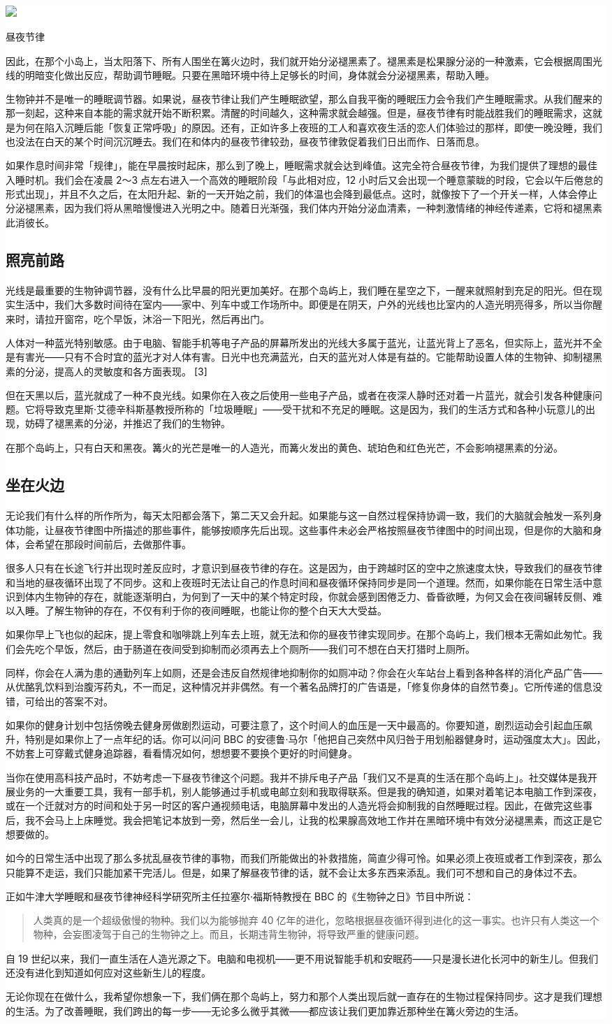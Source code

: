 ![](https://raw.githubusercontent.com/dalong0514/selfstudy/master/图片链接/复制书籍/20180147.PNG)

昼夜节律

因此，在那个小岛上，当太阳落下、所有人围坐在篝火边时，我们就开始分泌褪黑素了。褪黑素是松果腺分泌的一种激素，它会根据周围光线的明暗变化做出反应，帮助调节睡眠。只要在黑暗环境中待上足够长的时间，身体就会分泌褪黑素，帮助入睡。

生物钟并不是唯一的睡眠调节器。如果说，昼夜节律让我们产生睡眠欲望，那么自我平衡的睡眠压力会令我们产生睡眠需求。从我们醒来的那一刻起，这种来自本能的需求就开始不断积累。清醒的时间越久，这种需求就会越强。但是，昼夜节律有时能战胜我们的睡眠需求，这就是为何在陷入沉睡后能「恢复正常呼吸」的原因。还有，正如许多上夜班的工人和喜欢夜生活的恋人们体验过的那样，即使一晚没睡，我们也没法在白天的某个时间沉沉睡去。我们在和体内的昼夜节律较劲，昼夜节律敦促着我们日出而作、日落而息。

如果作息时间非常「规律」，能在早晨按时起床，那么到了晚上，睡眠需求就会达到峰值。这完全符合昼夜节律，为我们提供了理想的最佳入睡时机。我们会在凌晨 2～3 点左右进入一个高效的睡眠阶段「与此相对应，12 小时后又会出现一个睡意蒙眬的时段，它会以午后倦怠的形式出现」，并且不久之后，在太阳升起、新的一天开始之前，我们的体温也会降到最低点。这时，就像按下了一个开关一样，人体会停止分泌褪黑素，因为我们将从黑暗慢慢进入光明之中。随着日光渐强，我们体内开始分泌血清素，一种刺激情绪的神经传递素，它将和褪黑素此消彼长。

## 照亮前路

光线是最重要的生物钟调节器，没有什么比早晨的阳光更加美好。在那个岛屿上，我们睡在星空之下，一醒来就照射到充足的阳光。但在现实生活中，我们大多数时间待在室内——家中、列车中或工作场所中。即便是在阴天，户外的光线也比室内的人造光明亮得多，所以当你醒来时，请拉开窗帘，吃个早饭，沐浴一下阳光，然后再出门。

人体对一种蓝光特别敏感。由于电脑、智能手机等电子产品的屏幕所发出的光线大多属于蓝光，让蓝光背上了恶名，但实际上，蓝光并不全是有害光——只有不合时宜的蓝光才对人体有害。日光中也充满蓝光，白天的蓝光对人体是有益的。它能帮助设置人体的生物钟、抑制褪黑素的分泌，提高人的灵敏度和各方面表现。 [3]

但在天黑以后，蓝光就成了一种不良光线。如果你在入夜之后使用一些电子产品，或者在夜深人静时还对着一片蓝光，就会引发各种健康问题。它将导致克里斯·艾德辛科斯基教授所称的「垃圾睡眠」——受干扰和不充足的睡眠。这是因为，我们的生活方式和各种小玩意儿的出现，妨碍了褪黑素的分泌，并推迟了我们的生物钟。

在那个岛屿上，只有白天和黑夜。篝火的光芒是唯一的人造光，而篝火发出的黄色、琥珀色和红色光芒，不会影响褪黑素的分泌。

## 坐在火边

无论我们有什么样的所作所为，每天太阳都会落下，第二天又会升起。如果能与这一自然过程保持协调一致，我们的大脑就会触发一系列身体功能，让昼夜节律图中所描述的那些事件，能够按顺序先后出现。这些事件未必会严格按照昼夜节律图中的时间出现，但是你的大脑和身体，会希望在那段时间前后，去做那件事。

很多人只有在长途飞行并出现时差反应时，才意识到昼夜节律的存在。这是因为，由于跨越时区的空中之旅速度太快，导致我们的昼夜节律和当地的昼夜循环出现了不同步。这和上夜班时无法让自己的作息时间和昼夜循环保持同步是同一个道理。然而，如果你能在日常生活中意识到体内生物钟的存在，就能逐渐明白，为何到了一天中的某个特定时段，你就会感到困倦乏力、昏昏欲睡，为何又会在夜间辗转反侧、难以入睡。了解生物钟的存在，不仅有利于你的夜间睡眠，也能让你的整个白天大大受益。

如果你早上飞也似的起床，提上零食和咖啡跳上列车去上班，就无法和你的昼夜节律实现同步。在那个岛屿上，我们根本无需如此匆忙。我们会先吃个早饭，然后，由于肠道在夜间受到抑制而必须再去上个厕所——我们可不想在白天打猎时上厕所。

同样，你会在人满为患的通勤列车上如厕，还是会违反自然规律地抑制你的如厕冲动？你会在火车站台上看到各种各样的消化产品广告——从优酪乳饮料到治腹泻药丸，不一而足，这种情况并非偶然。有一个著名品牌打的广告语是，「修复你身体的自然节奏」。它所传递的信息没错，可给出的答案不对。

如果你的健身计划中包括傍晚去健身房做剧烈运动，可要注意了，这个时间人的血压是一天中最高的。你要知道，剧烈运动会引起血压飙升，特别是如果你上了一点年纪的话。你可以问问 BBC 的安德鲁·马尔「他把自己突然中风归咎于用划船器健身时，运动强度太大」。因此，不妨套上可穿戴式健身追踪器，看看情况如何，想想要不要换个更好的时间健身。

当你在使用高科技产品时，不妨考虑一下昼夜节律这个问题。我并不排斥电子产品「我们又不是真的生活在那个岛屿上」。社交媒体是我开展业务的一大重要工具，我有一部手机，别人能够通过手机或电邮立刻和我取得联系。但是我的确知道，如果对着笔记本电脑工作到深夜，或在一个迁就对方的时间和处于另一时区的客户通视频电话，电脑屏幕中发出的人造光将会抑制我的自然睡眠过程。因此，在做完这些事后，我不会马上上床睡觉。我会把笔记本放到一旁，然后坐一会儿，让我的松果腺高效地工作并在黑暗环境中有效分泌褪黑素，而这正是它想要做的。

如今的日常生活中出现了那么多扰乱昼夜节律的事物，而我们所能做出的补救措施，简直少得可怜。如果必须上夜班或者工作到深夜，那么只能算不走运，我们只能加紧干完活儿。但是，如果了解昼夜节律的话，就不会让太多东西来添乱。我们可不想和自己的身体过不去。

正如牛津大学睡眠和昼夜节律神经科学研究所主任拉塞尔·福斯特教授在 BBC 的《生物钟之日》节目中所说：

> 人类真的是一个超级傲慢的物种。我们以为能够抛弃 40 亿年的进化，忽略根据昼夜循环得到进化的这一事实。也许只有人类这一个物种，会妄图凌驾于自己的生物钟之上。而且，长期违背生物钟，将导致严重的健康问题。

自 19 世纪以来，我们一直生活在人造光源之下。电脑和电视机——更不用说智能手机和安眠药——只是漫长进化长河中的新生儿。但我们还没有进化到知道如何应对这些新生儿的程度。

无论你现在在做什么，我希望你想象一下，我们俩在那个岛屿上，努力和那个人类出现后就一直存在的生物过程保持同步。这才是我们理想的生活。为了改善睡眠，我们跨出的每一步——无论多么微乎其微——都应该让我们更加靠近那种坐在篝火旁边的生活。



